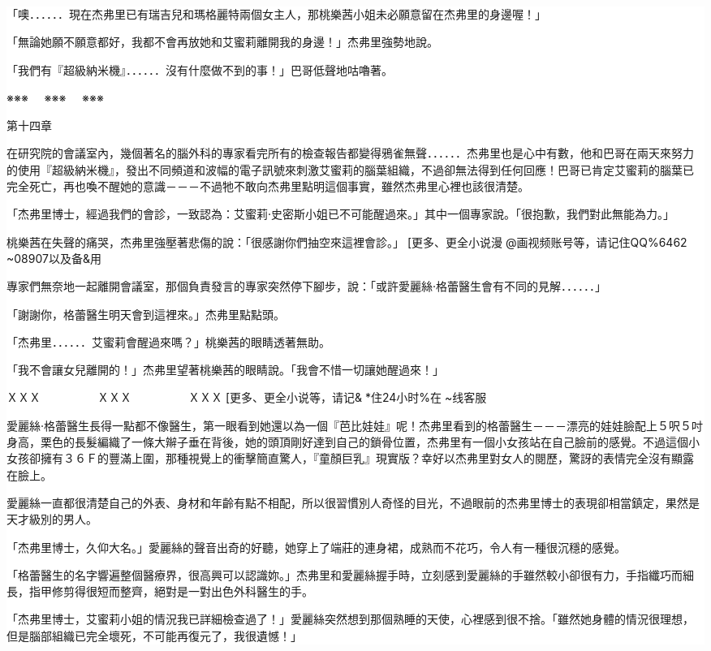 

「噢．．．．．．現在杰弗里已有瑞吉兒和瑪格麗特兩個女主人，那桃樂茜小姐未必願意留在杰弗里的身邊喔！」



「無論她願不願意都好，我都不會再放她和艾蜜莉離開我的身邊！」杰弗里強勢地說。



「我們有『超級納米機』．．．．．．沒有什麼做不到的事！」巴哥低聲地咕嚕著。



※※※     ※※※     ※※※



第十四章



在研究院的會議室內，幾個著名的腦外科的專家看完所有的檢查報告都變得鴉雀無聲．．．．．．杰弗里也是心中有數，他和巴哥在兩天來努力的使用『超級納米機』，發出不同頻道和波幅的電子訊號來刺激艾蜜莉的腦葉組織，不過卻無法得到任何回應！巴哥已肯定艾蜜莉的腦葉已完全死亡，再也喚不醒她的意識－－－不過牠不敢向杰弗里點明這個事實，雖然杰弗里心裡也該很清楚。



「杰弗里博士，經過我們的會診，一致認為：艾蜜莉‧史密斯小姐已不可能醒過來。」其中一個專家說。「很抱歉，我們對此無能為力。」



桃樂茜在失聲的痛哭，杰弗里強壓著悲傷的說：「很感謝你們抽空來這裡會診。」 [更多、更全小说漫 @画视频账号等，请记住QQ%6462 ~08907以及备&用



專家們無奈地一起離開會議室，那個負責發言的專家突然停下腳步，說：「或許愛麗絲‧格蕾醫生會有不同的見解．．．．．．」



「謝謝你，格蕾醫生明天會到這裡來。」杰弗里點點頭。



「杰弗里．．．．．．艾蜜莉會醒過來嗎？」桃樂茜的眼睛透著無助。



「我不會讓女兒離開的！」杰弗里望著桃樂茜的眼睛說。「我會不惜一切讓她醒過來！」



ＸＸＸ　　　　　ＸＸＸ　　　　　ＸＸＸ [更多、更全小说等，请记& *住24小时%在 ~线客服



愛麗絲‧格蕾醫生長得一點都不像醫生，第一眼看到她還以為一個『芭比娃娃』呢！杰弗里看到的格蕾醫生－－－漂亮的娃娃臉配上５呎５吋身高，栗色的長髮編織了一條大辮子垂在背後，她的頭頂剛好達到自己的鎖骨位置，杰弗里有一個小女孩站在自己臉前的感覺。不過這個小女孩卻擁有３６Ｆ的豐滿上圍，那種視覺上的衝擊簡直驚人，『童顏巨乳』現實版？幸好以杰弗里對女人的閱歷，驚訝的表情完全沒有顯露在臉上。



愛麗絲一直都很清楚自己的外表、身材和年齡有點不相配，所以很習慣別人奇怪的目光，不過眼前的杰弗里博士的表現卻相當鎮定，果然是天才級別的男人。



「杰弗里博士，久仰大名。」愛麗絲的聲音出奇的好聽，她穿上了端莊的連身裙，成熟而不花巧，令人有一種很沉穩的感覺。



「格蕾醫生的名字響遍整個醫療界，很高興可以認識妳。」杰弗里和愛麗絲握手時，立刻感到愛麗絲的手雖然較小卻很有力，手指纖巧而細長，指甲修剪得很短而整齊，絕對是一對出色外科醫生的手。



「杰弗里博士，艾蜜莉小姐的情況我已詳細檢查過了！」愛麗絲突然想到那個熟睡的天使，心裡感到很不捨。「雖然她身體的情況很理想，但是腦部組織已完全壞死，不可能再復元了，我很遺憾！」


